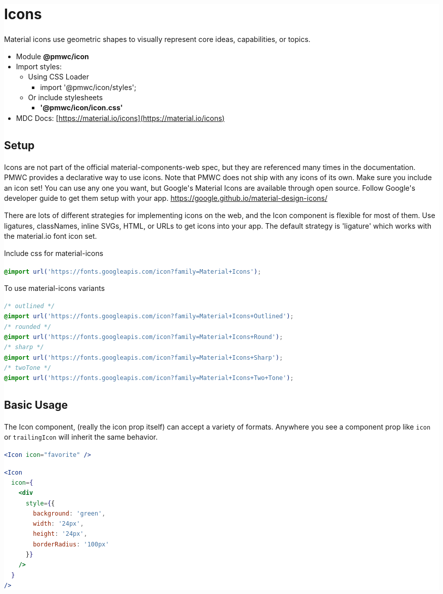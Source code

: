 # Icons

Material icons use geometric shapes to visually represent core ideas, capabilities, or topics.

- Module **@pmwc/icon**
- Import styles:
  - Using CSS Loader
    - import '@pmwc/icon/styles';
  - Or include stylesheets
    - **'@pmwc/icon/icon.css'**
- MDC Docs: [https://material.io/icons](https://material.io/icons)

## Setup

Icons are not part of the official material-components-web spec, but they are referenced many times in the documentation. PMWC provides a declarative way to use icons. Note that PMWC does not ship with any icons of its own. Make sure you include an icon set! You can use any one you want, but Google's Material Icons are available through open source. Follow Google's developer guide to get them setup with your app. https://google.github.io/material-design-icons/

There are lots of different strategies for implementing icons on the web, and the Icon component is flexible for most of them. Use ligatures, classNames, inline SVGs, HTML, or URLs to get icons into your app. The default strategy is 'ligature' which works with the material.io font icon set.

Include css for material-icons
```css
@import url('https://fonts.googleapis.com/icon?family=Material+Icons');
```

To use material-icons variants
```css
/* outlined */
@import url('https://fonts.googleapis.com/icon?family=Material+Icons+Outlined');
/* rounded */
@import url('https://fonts.googleapis.com/icon?family=Material+Icons+Round');
/* sharp */
@import url('https://fonts.googleapis.com/icon?family=Material+Icons+Sharp');
/* twoTone */
@import url('https://fonts.googleapis.com/icon?family=Material+Icons+Two+Tone');

```

## Basic Usage

The Icon component, (really the icon prop itself) can accept a variety of formats. Anywhere you see a component prop like `icon` or `trailingIcon` will inherit the same behavior.

```jsx
<Icon icon="favorite" />
```

```jsx
<Icon
  icon={
    <div
      style={{
        background: 'green',
        width: '24px',
        height: '24px',
        borderRadius: '100px'
      }}
    />
  }
/>
```
